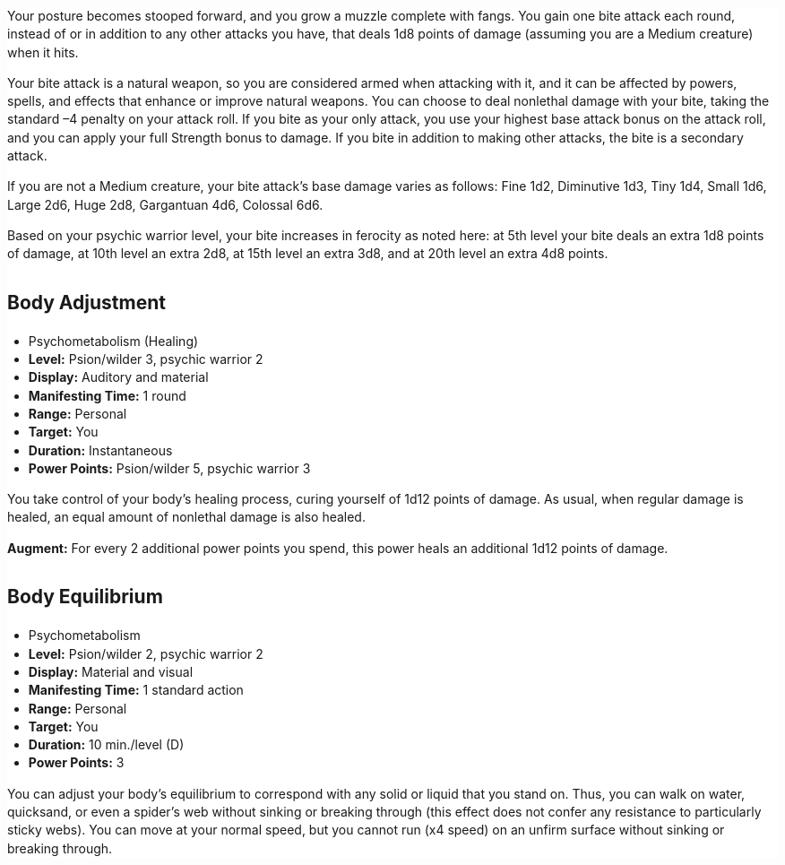 Your posture becomes stooped forward, and you grow a muzzle complete
with fangs. You gain one bite attack each round, instead of or in
addition to any other attacks you have, that deals 1d8 points of damage
(assuming you are a Medium creature) when it hits.

Your bite attack is a natural weapon, so you are considered armed when
attacking with it, and it can be affected by powers, spells, and effects
that enhance or improve natural weapons. You can choose to deal
nonlethal damage with your bite, taking the standard –4 penalty on your
attack roll. If you bite as your only attack, you use your highest base
attack bonus on the attack roll, and you can apply your full Strength
bonus to damage. If you bite in addition to making other attacks, the
bite is a secondary attack.

If you are not a Medium creature, your bite attack’s base damage varies
as follows: Fine 1d2, Diminutive 1d3, Tiny 1d4, Small 1d6, Large 2d6,
Huge 2d8, Gargantuan 4d6, Colossal 6d6.

Based on your psychic warrior level, your bite increases in ferocity as
noted here: at 5th level your bite deals an extra 1d8 points of damage,
at 10th level an extra 2d8, at 15th level an extra 3d8, and at 20th
level an extra 4d8 points.

## Body Adjustment

-   Psychometabolism (Healing)
-   **Level:** Psion/wilder 3, psychic warrior 2
-   **Display:** Auditory and material
-   **Manifesting Time:** 1 round
-   **Range:** Personal
-   **Target:** You
-   **Duration:** Instantaneous
-   **Power Points:** Psion/wilder 5, psychic warrior 3

You take control of your body’s healing process, curing yourself of 1d12
points of damage. As usual, when regular damage is healed, an equal
amount of nonlethal damage is also healed.

**Augment:** For every 2 additional power points you spend, this power
heals an additional 1d12 points of damage.

## Body Equilibrium

-   Psychometabolism
-   **Level:** Psion/wilder 2, psychic warrior 2
-   **Display:** Material and visual
-   **Manifesting Time:** 1 standard action
-   **Range:** Personal
-   **Target:** You
-   **Duration:** 10 min./level (D)
-   **Power Points:** 3

You can adjust your body’s equilibrium to correspond with any solid or
liquid that you stand on. Thus, you can walk on water, quicksand, or
even a spider’s web without sinking or breaking through (this effect
does not confer any resistance to particularly sticky webs). You can
move at your normal speed, but you cannot run (x4 speed) on an unfirm
surface without sinking or breaking through.
